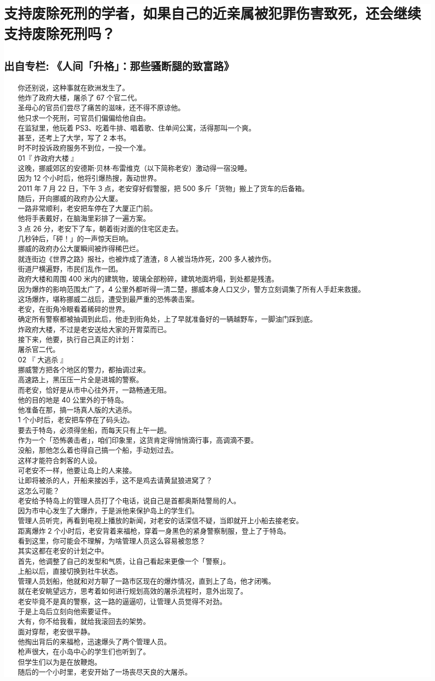 # 支持废除死刑的学者，如果自己的近亲属被犯罪伤害致死，还会继续支持废除死刑吗？  
## 出自专栏: 《人间「升格」：那些骚断腿的致富路》  
&emsp;&emsp;你还别说，这种事就在欧洲发生了。  
&emsp;&emsp;他炸了政府大楼，屠杀了 67 个官二代。  
&emsp;&emsp;圣母心的官员们尝尽了痛苦的滋味，还不得不原谅他。  
&emsp;&emsp;他只求一个死刑，可官员们偏偏给他自由。  
&emsp;&emsp;在监狱里，他玩着 PS3、吃着牛排、唱着歌、住单间公寓，活得那叫一个爽。  
&emsp;&emsp;甚至，还考上了大学，写了 2 本书。  
&emsp;&emsp;时不时投诉政府服务不到位，一投一个准。  
&emsp;&emsp;01『 炸政府大楼 』  
&emsp;&emsp;这晚，挪威郊区的安德斯·贝林·布雷维克（以下简称老安）激动得一宿没睡。  
&emsp;&emsp;因为 12 个小时后，他将引爆热搜，轰动世界。  
&emsp;&emsp;2011 年 7 月 22 日，下午 3 点，老安穿好假警服，把 500 多斤「货物」搬上了货车的后备箱。  
&emsp;&emsp;随后，开向挪威的政府办公大厦。  
&emsp;&emsp;一路非常顺利，老安把车停在了大厦正门前。  
&emsp;&emsp;他将手表戴好，在脑海里彩排了一遍方案。  
&emsp;&emsp;3 点 26 分，老安下了车，朝着街对面的住宅区走去。  
&emsp;&emsp;几秒钟后，「砰！」的一声惊天巨响。  
&emsp;&emsp;挪威的政府办公大厦瞬间被炸得稀巴烂。  
&emsp;&emsp;就连街边《世界之路》报社，也被炸成了渣渣，8 人被当场炸死，200 多人被炸伤。  
&emsp;&emsp;街道尸横遍野，市民们乱作一团。  
&emsp;&emsp;政府大楼和周围 400 米内的建筑物，玻璃全部粉碎，建筑地面坍塌，到处都是残渣。  
&emsp;&emsp;因为爆炸的影响范围太广了，4 公里外都听得一清二楚，挪威本身人口又少，警方立刻调集了所有人手赶来救援。  
&emsp;&emsp;这场爆炸，堪称挪威二战后，遭受到最严重的恐怖袭击案。  
&emsp;&emsp;老安，在街角冷眼看着稀碎的世界。  
&emsp;&emsp;确定所有警察都被抽调到此后，他走到街角处，上了早就准备好的一辆越野车，一脚油门踩到底。  
&emsp;&emsp;炸政府大楼，不过是老安送给大家的开胃菜而已。  
&emsp;&emsp;接下来，他要，执行自己真正的计划：  
&emsp;&emsp;屠杀官二代。  
&emsp;&emsp;02 『 大逃杀 』  
&emsp;&emsp;挪威警方把各个地区的警力，都抽调过来。  
&emsp;&emsp;高速路上，黑压压一片全是进城的警察。  
&emsp;&emsp;而老安，恰好是从市中心往外开，一路畅通无阻。  
&emsp;&emsp;他的目的地是 40 公里外的于特岛。  
&emsp;&emsp;他准备在那，搞一场真人版的大逃杀。  
&emsp;&emsp;1 个小时后，老安把车停在了码头边。  
&emsp;&emsp;要去于特岛，必须得坐船，而每天只有上午一趟。  
&emsp;&emsp;作为一个「恐怖袭击者」，咱们印象里，这货肯定得悄悄滴行事，高调滴不要。  
&emsp;&emsp;没船，那他怎么着也得自己搞一个船，手动划过去。  
&emsp;&emsp;这样才能符合刺客的人设。  
&emsp;&emsp;可老安不一样，他要让岛上的人来接。  
&emsp;&emsp;让即将被杀的人，开船来接凶手，这不是鸡去请黄鼠狼进窝了？  
&emsp;&emsp;这怎么可能？  
&emsp;&emsp;老安给予特岛上的管理人员打了个电话，说自己是首都奥斯陆警局的人。  
&emsp;&emsp;因为市中心发生了大爆炸，于是派他来保护岛上的学生们。  
&emsp;&emsp;管理人员听完，再看到电视上播放的新闻，对老安的话深信不疑，当即就开上小船去接老安。  
&emsp;&emsp;距离爆炸 2 个小时后，老安背着来福枪，穿着一身黑色的紧身警察制服，登上了于特岛。  
&emsp;&emsp;看到这里，你可能会不理解，为啥管理人员这么容易被忽悠？  
&emsp;&emsp;其实这都在老安的计划之中。  
&emsp;&emsp;首先，他调整了自己的发型和气质，让自己看起来更像一个「警察」。  
&emsp;&emsp;上船以后，直接切换到社牛状态。  
&emsp;&emsp;管理人员划船，他就和对方聊了一路市区现在的爆炸情况，直到上了岛，他才闭嘴。  
&emsp;&emsp;就在老安眺望远方，思考着如何进行规划高效的屠杀流程时，意外出现了。  
&emsp;&emsp;老安毕竟不是真的警察，这一路的逼逼叨，让管理人员觉得不对劲。  
&emsp;&emsp;于是上岛后立刻向他索要证件。  
&emsp;&emsp;大有，你不给我看，就给我滚回去的架势。  
&emsp;&emsp;面对穿帮，老安很平静。  
&emsp;&emsp;他掏出背后的来福枪，迅速爆头了两个管理人员。  
&emsp;&emsp;枪声很大，在小岛中心的学生们也听到了。  
&emsp;&emsp;但学生们以为是在放鞭炮。  
&emsp;&emsp;随后的一个小时里，老安开始了一场丧尽天良的大屠杀。  
